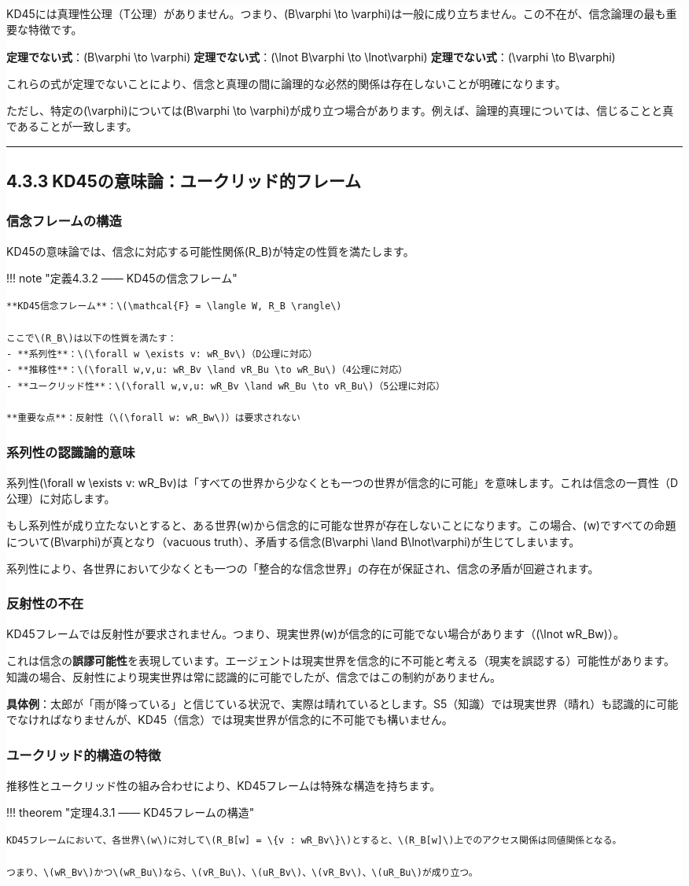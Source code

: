 KD45には真理性公理（T公理）がありません。つまり、\(B\varphi \to \varphi\)は一般に成り立ちません。この不在が、信念論理の最も重要な特徴です。

**定理でない式**：\(B\varphi \to \varphi\)
**定理でない式**：\(\lnot B\varphi \to \lnot\varphi\)
**定理でない式**：\(\varphi \to B\varphi\)

これらの式が定理でないことにより、信念と真理の間に論理的な必然的関係は存在しないことが明確になります。

ただし、特定の\(\varphi\)については\(B\varphi \to \varphi\)が成り立つ場合があります。例えば、論理的真理については、信じることと真であることが一致します。

---

## 4.3.3 KD45の意味論：ユークリッド的フレーム

### 信念フレームの構造

KD45の意味論では、信念に対応する可能性関係\(R_B\)が特定の性質を満たします。

!!! note "定義4.3.2 —— KD45の信念フレーム"

    **KD45信念フレーム**：\(\mathcal{F} = \langle W, R_B \rangle\)
    
    ここで\(R_B\)は以下の性質を満たす：
    - **系列性**：\(\forall w \exists v: wR_Bv\)（D公理に対応）
    - **推移性**：\(\forall w,v,u: wR_Bv \land vR_Bu \to wR_Bu\)（4公理に対応）
    - **ユークリッド性**：\(\forall w,v,u: wR_Bv \land wR_Bu \to vR_Bu\)（5公理に対応）
    
    **重要な点**：反射性（\(\forall w: wR_Bw\)）は要求されない

### 系列性の認識論的意味

系列性\(\forall w \exists v: wR_Bv\)は「すべての世界から少なくとも一つの世界が信念的に可能」を意味します。これは信念の一貫性（D公理）に対応します。

もし系列性が成り立たないとすると、ある世界\(w\)から信念的に可能な世界が存在しないことになります。この場合、\(w\)ですべての命題について\(B\varphi\)が真となり（vacuous truth）、矛盾する信念\(B\varphi \land B\lnot\varphi\)が生じてしまいます。

系列性により、各世界において少なくとも一つの「整合的な信念世界」の存在が保証され、信念の矛盾が回避されます。

### 反射性の不在

KD45フレームでは反射性が要求されません。つまり、現実世界\(w\)が信念的に可能でない場合があります（\(\lnot wR_Bw\)）。

これは信念の**誤謬可能性**を表現しています。エージェントは現実世界を信念的に不可能と考える（現実を誤認する）可能性があります。知識の場合、反射性により現実世界は常に認識的に可能でしたが、信念ではこの制約がありません。

**具体例**：太郎が「雨が降っている」と信じている状況で、実際は晴れているとします。S5（知識）では現実世界（晴れ）も認識的に可能でなければなりませんが、KD45（信念）では現実世界が信念的に不可能でも構いません。

### ユークリッド的構造の特徴

推移性とユークリッド性の組み合わせにより、KD45フレームは特殊な構造を持ちます。

!!! theorem "定理4.3.1 —— KD45フレームの構造"

    KD45フレームにおいて、各世界\(w\)に対して\(R_B[w] = \{v : wR_Bv\}\)とすると、\(R_B[w]\)上でのアクセス関係は同値関係となる。
    
    つまり、\(wR_Bv\)かつ\(wR_Bu\)なら、\(vR_Bu\)、\(uR_Bv\)、\(vR_Bv\)、\(uR_Bu\)が成り立つ。
